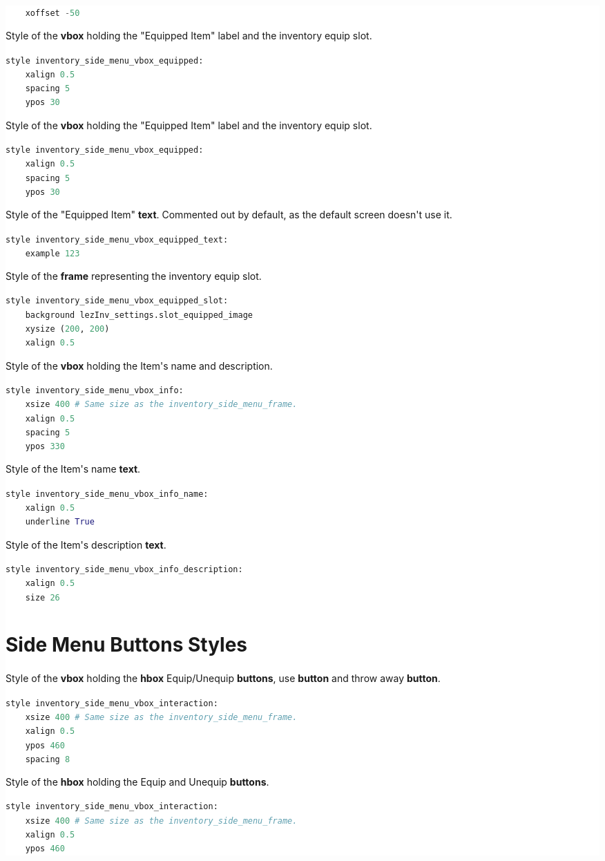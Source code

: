 ```py
    xoffset -50
```
Style of the **vbox** holding the "Equipped Item" label and the inventory equip slot.
```py
style inventory_side_menu_vbox_equipped:
    xalign 0.5
    spacing 5
    ypos 30
```
Style of the **vbox** holding the "Equipped Item" label and the inventory equip slot.
```py
style inventory_side_menu_vbox_equipped:
    xalign 0.5
    spacing 5
    ypos 30
```
Style of the "Equipped Item" **text**.
Commented out by default, as the default screen doesn't use it.
```py
style inventory_side_menu_vbox_equipped_text:
    example 123
```
Style of the **frame** representing the inventory equip slot.
```py
style inventory_side_menu_vbox_equipped_slot:
    background lezInv_settings.slot_equipped_image
    xysize (200, 200)
    xalign 0.5
```
Style of the **vbox** holding the Item's name and description.
```py
style inventory_side_menu_vbox_info:
    xsize 400 # Same size as the inventory_side_menu_frame.
    xalign 0.5
    spacing 5
    ypos 330
```
Style of the Item's name **text**.
```py
style inventory_side_menu_vbox_info_name:
    xalign 0.5
    underline True
```
Style of the Item's description **text**.
```py
style inventory_side_menu_vbox_info_description:    
    xalign 0.5
    size 26
```
# Side Menu Buttons Styles
Style of the **vbox** holding the **hbox** Equip/Unequip **buttons**, use **button** and throw away **button**.
```py
style inventory_side_menu_vbox_interaction:   
    xsize 400 # Same size as the inventory_side_menu_frame.
    xalign 0.5
    ypos 460
    spacing 8
```
Style of the **hbox** holding the Equip and Unequip **buttons**.
```py
style inventory_side_menu_vbox_interaction:   
    xsize 400 # Same size as the inventory_side_menu_frame.
    xalign 0.5
    ypos 460
```